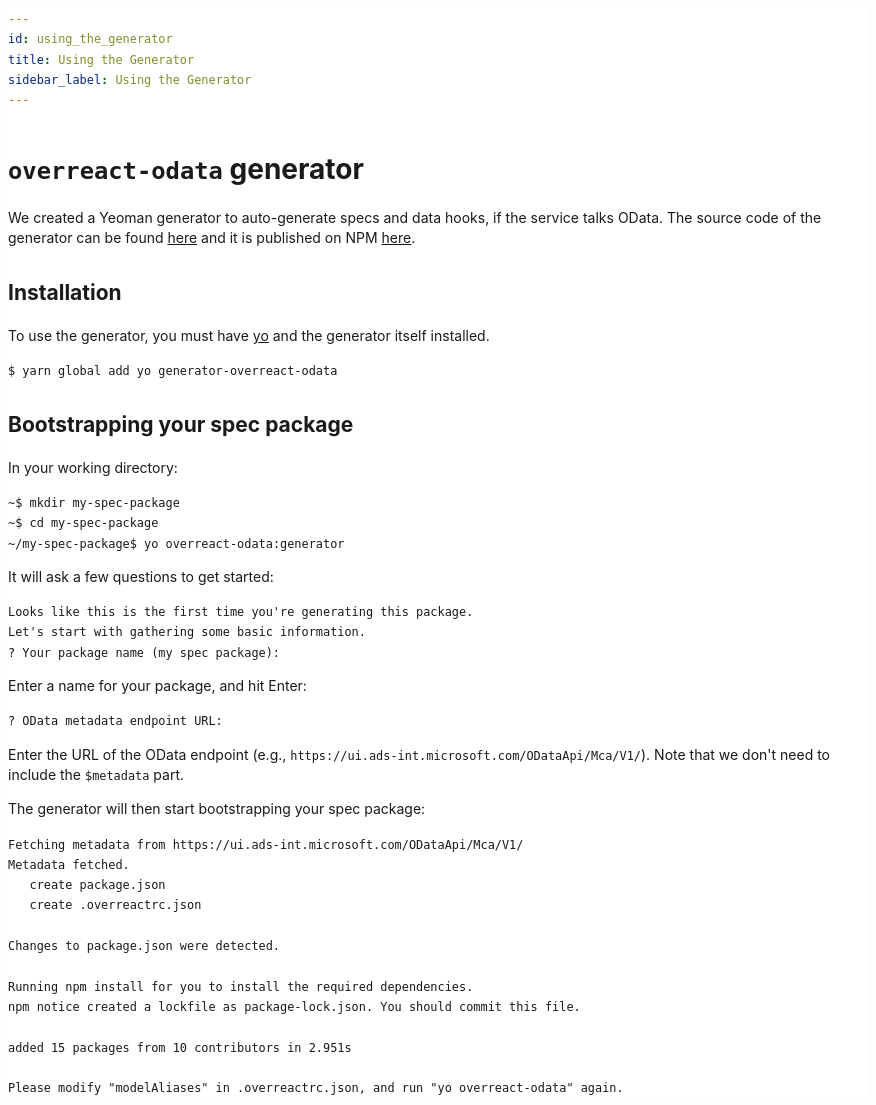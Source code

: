 ```yaml
---
id: using_the_generator 
title: Using the Generator
sidebar_label: Using the Generator
---
```


# `overreact-odata` generator

We created a Yeoman generator to auto-generate specs and data hooks, if the service talks OData. The source code of the generator can be found [here](https://github.com/microsoft/overreact-core/tree/main/packages/generator-overreact-odata) and it is published on NPM [here](https://www.npmjs.com/package/generator-overreact-odata).

## Installation

To use the generator, you must have [yo](https://yeoman.io/learning/index.html) and the generator itself installed.

```bash
$ yarn global add yo generator-overreact-odata
```

## Bootstrapping your spec package

In your working directory:

```bash
~$ mkdir my-spec-package
~$ cd my-spec-package
~/my-spec-package$ yo overreact-odata:generator
```

It will ask a few questions to get started:

```
Looks like this is the first time you're generating this package.
Let's start with gathering some basic information.
? Your package name (my spec package):
```

Enter a name for your package, and hit Enter:

```
? OData metadata endpoint URL:
```

Enter the URL of the OData endpoint (e.g., `https://ui.ads-int.microsoft.com/ODataApi/Mca/V1/`). Note that we don't need to include the `$metadata` part.

The generator will then start bootstrapping your spec package:

```
Fetching metadata from https://ui.ads-int.microsoft.com/ODataApi/Mca/V1/
Metadata fetched.
   create package.json
   create .overreactrc.json

Changes to package.json were detected.

Running npm install for you to install the required dependencies.
npm notice created a lockfile as package-lock.json. You should commit this file.

added 15 packages from 10 contributors in 2.951s

Please modify "modelAliases" in .overreactrc.json, and run "yo overreact-odata" again.
```

